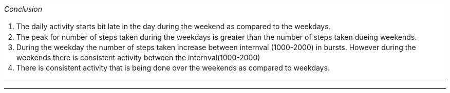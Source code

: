 *Conclusion*

1. The daily activity starts bit late in the day during the weekend as compared to the weekdays.
2. The peak for number of steps taken during the weekdays is greater than the number of steps taken dueing weekends.
3. During the weekday the number of steps taken increase between internval (1000-2000) in bursts. However during the weekends there is consistent activity between the internval(1000-2000) 
4. There is consistent activity that is being done over the weekends as compared to weekdays.

-------------------------------------------------------------------------------------------------------------
-------------------------------------------------------------------------------------------------------------

